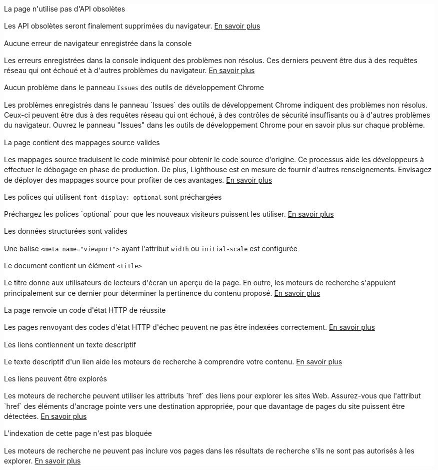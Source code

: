 La page n'utilise pas d'API obsolètes

Les API obsolètes seront finalement supprimées du navigateur. [En savoir plus](https://web.dev/deprecations/?utm_source=lighthouse&utm_medium=lr)

Aucune erreur de navigateur enregistrée dans la console

Les erreurs enregistrées dans la console indiquent des problèmes non résolus. Ces derniers peuvent être dus à des requêtes réseau qui ont échoué et à d'autres problèmes du navigateur. [En savoir plus](https://web.dev/errors-in-console/?utm_source=lighthouse&utm_medium=lr)

Aucun problème dans le panneau `Issues` des outils de développement Chrome

Les problèmes enregistrés dans le panneau \`Issues\` des outils de développement Chrome indiquent des problèmes non résolus. Ceux-ci peuvent être dus à des requêtes réseau qui ont échoué, à des contrôles de sécurité insuffisants ou à d'autres problèmes du navigateur. Ouvrez le panneau "Issues" dans les outils de développement Chrome pour en savoir plus sur chaque problème.

La page contient des mappages source valides

Les mappages source traduisent le code minimisé pour obtenir le code source d'origine. Ce processus aide les développeurs à effectuer le débogage en phase de production. De plus, Lighthouse est en mesure de fournir d'autres renseignements. Envisagez de déployer des mappages source pour profiter de ces avantages. [En savoir plus](https://developers.google.com/web/tools/chrome-devtools/javascript/source-maps?utm_source=lighthouse&utm_medium=lr)

Les polices qui utilisent `font-display: optional` sont préchargées

Préchargez les polices \`optional\` pour que les nouveaux visiteurs puissent les utiliser. [En savoir plus](https://web.dev/preload-optional-fonts/?utm_source=lighthouse&utm_medium=lr)

Les données structurées sont valides

Une balise `<meta name="viewport">` ayant l'attribut `width` ou `initial-scale` est configurée

Le document contient un élément `<title>`

Le titre donne aux utilisateurs de lecteurs d'écran un aperçu de la page. En outre, les moteurs de recherche s'appuient principalement sur ce dernier pour déterminer la pertinence du contenu proposé. [En savoir plus](https://web.dev/document-title/?utm_source=lighthouse&utm_medium=lr)

La page renvoie un code d'état HTTP de réussite

Les pages renvoyant des codes d'état HTTP d'échec peuvent ne pas être indexées correctement. [En savoir plus](https://web.dev/http-status-code/?utm_source=lighthouse&utm_medium=lr)

Les liens contiennent un texte descriptif

Le texte descriptif d'un lien aide les moteurs de recherche à comprendre votre contenu. [En savoir plus](https://web.dev/link-text/?utm_source=lighthouse&utm_medium=lr)

Les liens peuvent être explorés

Les moteurs de recherche peuvent utiliser les attributs \`href\` des liens pour explorer les sites Web. Assurez-vous que l'attribut \`href\` des éléments d'ancrage pointe vers une destination appropriée, pour que davantage de pages du site puissent être détectées. [En savoir plus](https://support.google.com/webmasters/answer/9112205)

L'indexation de cette page n'est pas bloquée

Les moteurs de recherche ne peuvent pas inclure vos pages dans les résultats de recherche s'ils ne sont pas autorisés à les explorer. [En savoir plus](https://web.dev/is-crawable/?utm_source=lighthouse&utm_medium=lr)

